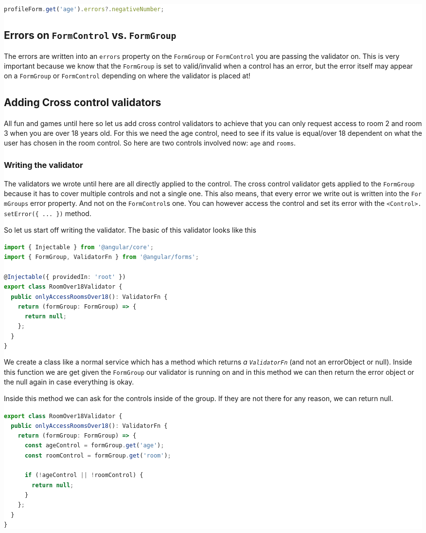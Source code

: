 ```ts
profileForm.get('age').errors?.negativeNumber;
```

## Errors on `FormControl` vs. `FormGroup`

The errors are written into an `errors` property on the `FormGroup` or `FormControl` you are passing the validator on. This is very important because we know that the `FormGroup` is set to valid/invalid when a control has an error, but the error itself may appear on a `FormGroup` or `FormControl` depending on where the validator is placed at!

## Adding Cross control validators

All fun and games until here so let us add cross control validators to achieve that you can only request access to room 2 and room 3 when you are over 18 years old. For this we need the age control, need to see if its value is equal/over 18 dependent on what the user has chosen in the room control. So here are two controls involved now: `age` and `rooms`.

### Writing the validator

The validators we wrote until here are all directly applied to the control. The cross control validator gets applied to the `FormGroup` because it has to cover multiple controls and not a single one. This also means, that every error we write out is written into the `FormGroups` error property. And not on the `FormControl`s one. You can however access the control and set its error with the `<Control>.setError({ ... })` method.

So let us start off writing the validator. The basic of this validator looks like this

```ts
import { Injectable } from '@angular/core';
import { FormGroup, ValidatorFn } from '@angular/forms';

@Injectable({ providedIn: 'root' })
export class RoomOver18Validator {
  public onlyAccessRoomsOver18(): ValidatorFn {
    return (formGroup: FormGroup) => {
      return null;
    };
  }
}
```

We create a class like a normal service which has a method which returns _a `ValidatorFn`_ (and not an errorObject or null). Inside this function we are get given the `FormGroup` our validator is running on and in this method we can then return the error object or the null again in case everything is okay.

Inside this method we can ask for the controls inside of the group. If they are not there for any reason, we can return null.

```ts
export class RoomOver18Validator {
  public onlyAccessRoomsOver18(): ValidatorFn {
    return (formGroup: FormGroup) => {
      const ageControl = formGroup.get('age');
      const roomControl = formGroup.get('room');

      if (!ageControl || !roomControl) {
        return null;
      }
    };
  }
}
```
